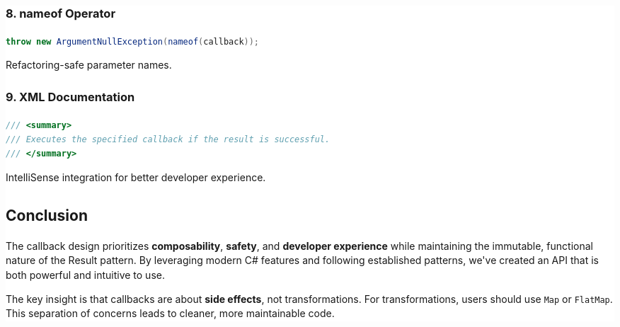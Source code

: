 ### 8. nameof Operator
```csharp
throw new ArgumentNullException(nameof(callback));
```
Refactoring-safe parameter names.

### 9. XML Documentation
```csharp
/// <summary>
/// Executes the specified callback if the result is successful.
/// </summary>
```
IntelliSense integration for better developer experience.

## Conclusion

The callback design prioritizes **composability**, **safety**, and **developer experience** while maintaining the immutable, functional nature of the Result pattern. By leveraging modern C# features and following established patterns, we've created an API that is both powerful and intuitive to use.

The key insight is that callbacks are about **side effects**, not transformations. For transformations, users should use `Map` or `FlatMap`. This separation of concerns leads to cleaner, more maintainable code.